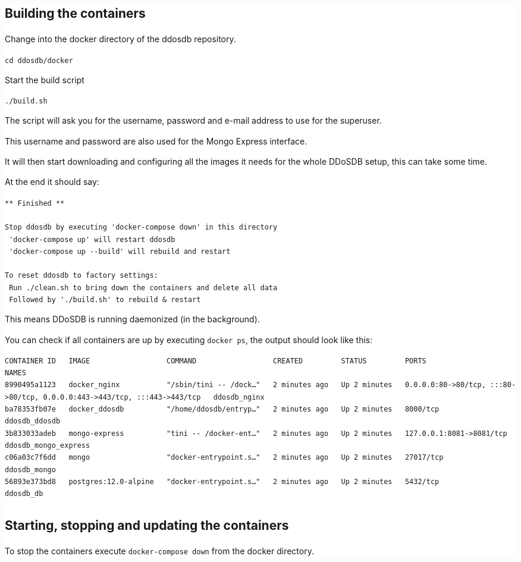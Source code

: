 ## Building the containers

Change into the docker directory of the ddosdb repository.
```
cd ddosdb/docker
```


Start the build script

```
./build.sh
```
The script will ask you for the username, password and e-mail address to use for the superuser. 

This username and password are also used for the Mongo Express interface.

It will then start downloading and configuring all the images it needs for the whole DDoSDB setup, this can take some time.

At the end it should say:

```
** Finished **

Stop ddosdb by executing 'docker-compose down' in this directory
 'docker-compose up' will restart ddosdb
 'docker-compose up --build' will rebuild and restart

To reset ddosdb to factory settings: 
 Run ./clean.sh to bring down the containers and delete all data 
 Followed by './build.sh' to rebuild & restart 
```
This means DDoSDB is running daemonized (in the background).

You can check if all containers are up by executing `docker ps`, the output should look like this:

```
CONTAINER ID   IMAGE                  COMMAND                  CREATED         STATUS         PORTS                                                                      NAMES
8990495a1123   docker_nginx           "/sbin/tini -- /dock…"   2 minutes ago   Up 2 minutes   0.0.0.0:80->80/tcp, :::80->80/tcp, 0.0.0.0:443->443/tcp, :::443->443/tcp   ddosdb_nginx
ba78353fb07e   docker_ddosdb          "/home/ddosdb/entryp…"   2 minutes ago   Up 2 minutes   8000/tcp                                                                   ddosdb_ddosdb
3b833033adeb   mongo-express          "tini -- /docker-ent…"   2 minutes ago   Up 2 minutes   127.0.0.1:8081->8081/tcp                                                   ddosdb_mongo_express
c06a03c7f6dd   mongo                  "docker-entrypoint.s…"   2 minutes ago   Up 2 minutes   27017/tcp                                                                  ddosdb_mongo
56893e373bd8   postgres:12.0-alpine   "docker-entrypoint.s…"   2 minutes ago   Up 2 minutes   5432/tcp                                                                   ddosdb_db

```

## Starting, stopping and updating the containers

To stop the containers execute `docker-compose down` from the docker directory.
